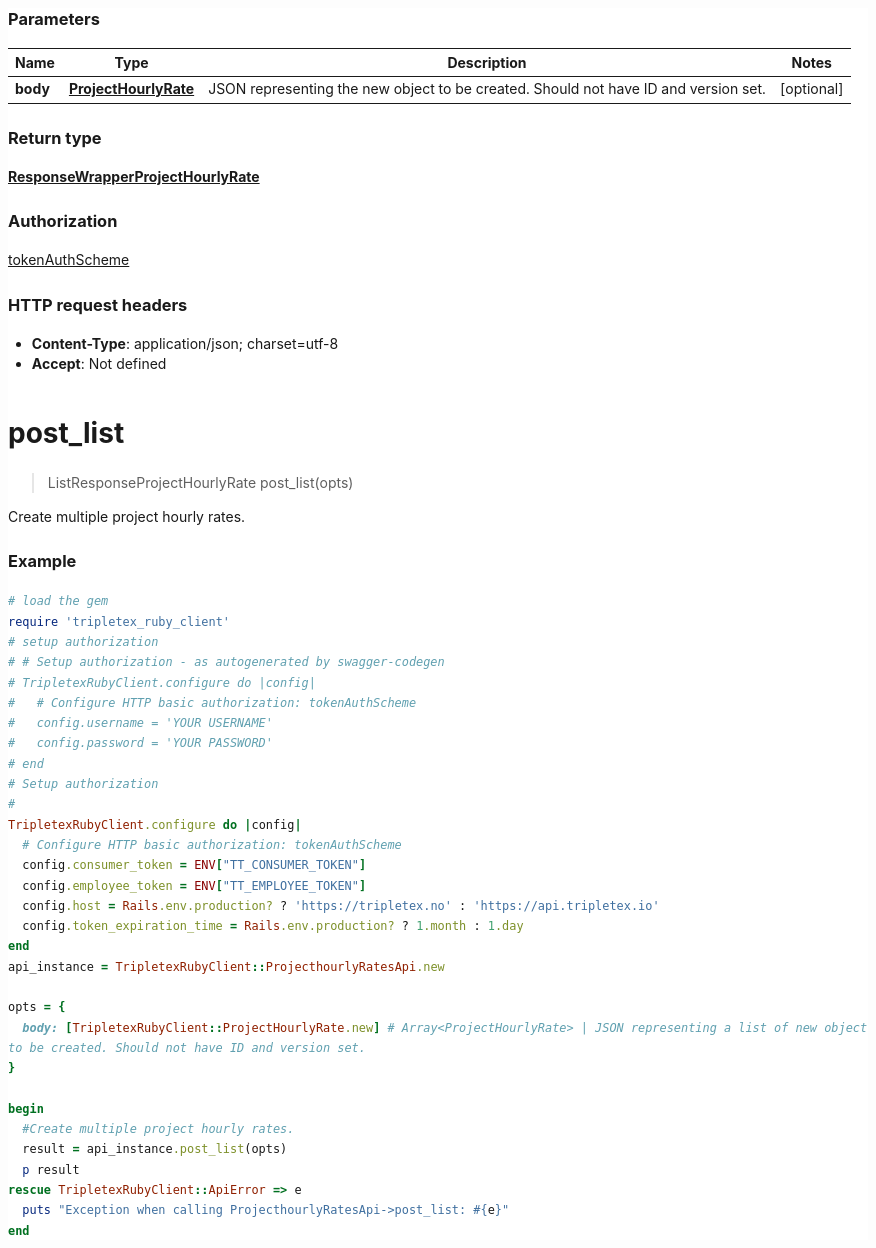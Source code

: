 ### Parameters

Name | Type | Description  | Notes
------------- | ------------- | ------------- | -------------
 **body** | [**ProjectHourlyRate**](ProjectHourlyRate.md)| JSON representing the new object to be created. Should not have ID and version set. | [optional] 

### Return type

[**ResponseWrapperProjectHourlyRate**](ResponseWrapperProjectHourlyRate.md)

### Authorization

[tokenAuthScheme](../README.md#tokenAuthScheme)

### HTTP request headers

 - **Content-Type**: application/json; charset=utf-8
 - **Accept**: Not defined



# **post_list**
> ListResponseProjectHourlyRate post_list(opts)

Create multiple project hourly rates.



### Example
```ruby
# load the gem
require 'tripletex_ruby_client'
# setup authorization
# # Setup authorization - as autogenerated by swagger-codegen
# TripletexRubyClient.configure do |config|
#   # Configure HTTP basic authorization: tokenAuthScheme
#   config.username = 'YOUR USERNAME'
#   config.password = 'YOUR PASSWORD'
# end
# Setup authorization
# 
TripletexRubyClient.configure do |config|
  # Configure HTTP basic authorization: tokenAuthScheme
  config.consumer_token = ENV["TT_CONSUMER_TOKEN"]
  config.employee_token = ENV["TT_EMPLOYEE_TOKEN"]
  config.host = Rails.env.production? ? 'https://tripletex.no' : 'https://api.tripletex.io'
  config.token_expiration_time = Rails.env.production? ? 1.month : 1.day
end
api_instance = TripletexRubyClient::ProjecthourlyRatesApi.new

opts = { 
  body: [TripletexRubyClient::ProjectHourlyRate.new] # Array<ProjectHourlyRate> | JSON representing a list of new object to be created. Should not have ID and version set.
}

begin
  #Create multiple project hourly rates.
  result = api_instance.post_list(opts)
  p result
rescue TripletexRubyClient::ApiError => e
  puts "Exception when calling ProjecthourlyRatesApi->post_list: #{e}"
end
```
